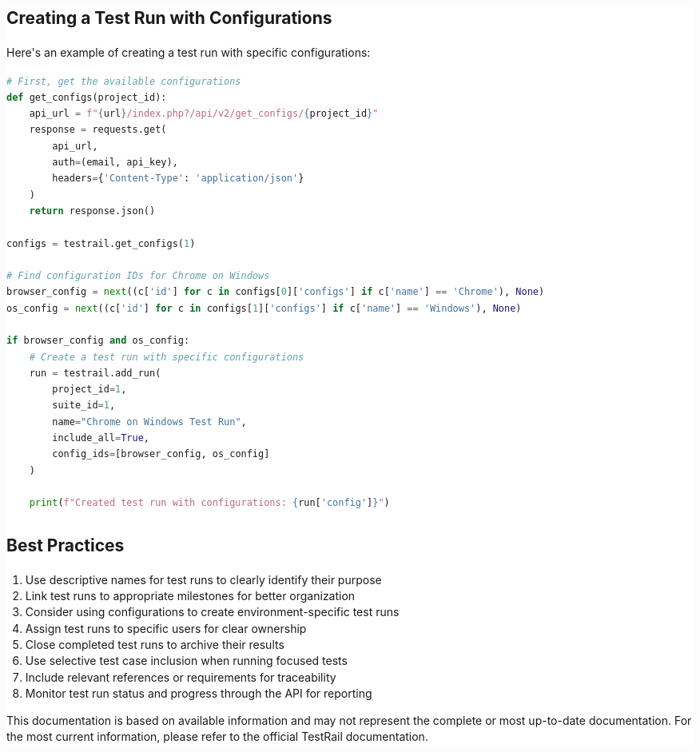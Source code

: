 ```python
```

## Creating a Test Run with Configurations

Here's an example of creating a test run with specific configurations:

```python
# First, get the available configurations
def get_configs(project_id):
    api_url = f"{url}/index.php?/api/v2/get_configs/{project_id}"
    response = requests.get(
        api_url,
        auth=(email, api_key),
        headers={'Content-Type': 'application/json'}
    )
    return response.json()

configs = testrail.get_configs(1)

# Find configuration IDs for Chrome on Windows
browser_config = next((c['id'] for c in configs[0]['configs'] if c['name'] == 'Chrome'), None)
os_config = next((c['id'] for c in configs[1]['configs'] if c['name'] == 'Windows'), None)

if browser_config and os_config:
    # Create a test run with specific configurations
    run = testrail.add_run(
        project_id=1,
        suite_id=1,
        name="Chrome on Windows Test Run",
        include_all=True,
        config_ids=[browser_config, os_config]
    )
    
    print(f"Created test run with configurations: {run['config']}")
```

## Best Practices

1. Use descriptive names for test runs to clearly identify their purpose
2. Link test runs to appropriate milestones for better organization
3. Consider using configurations to create environment-specific test runs
4. Assign test runs to specific users for clear ownership
5. Close completed test runs to archive their results
6. Use selective test case inclusion when running focused tests
7. Include relevant references or requirements for traceability
8. Monitor test run status and progress through the API for reporting

This documentation is based on available information and may not represent the complete or most up-to-date documentation. For the most current information, please refer to the official TestRail documentation.
